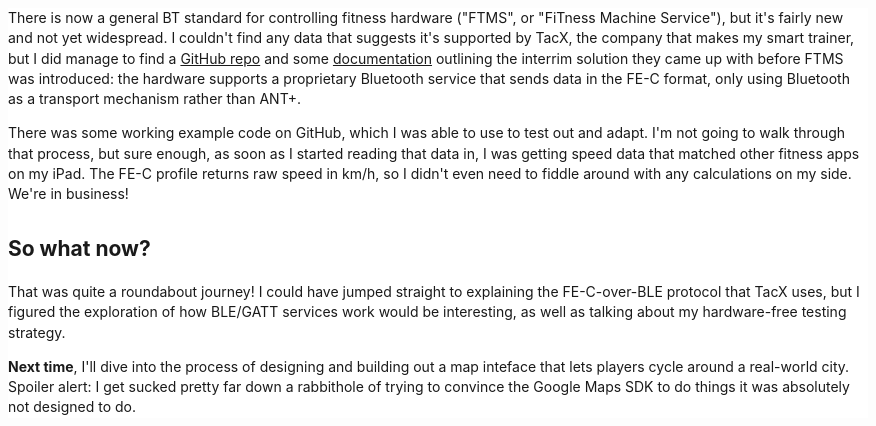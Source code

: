 There is now a general BT standard for controlling fitness hardware ("FTMS", or "FiTness Machine Service"), but it's fairly new and not yet widespread. I couldn't find any data that suggests it's supported by TacX, the company that makes my smart trainer, but I did manage to find a [GitHub repo](https://github.com/jedla22/BleTrainerControl) and some [documentation](https://github.com/jedla22/BleTrainerControl/raw/master/How-to%20FE-C%20over%20BLE%20v1_0_0.pdf) outlining the interrim solution they came up with before FTMS was introduced: the hardware supports a proprietary Bluetooth service that sends data in the FE-C format, only using Bluetooth as a transport mechanism rather than ANT+.

There was some working example code on GitHub, which I was able to use to test out and adapt. I'm not going to walk through that process, but sure enough, as soon as I started reading that data in, I was getting speed data that matched other fitness apps on my iPad. The FE-C profile returns raw speed in km/h, so I didn't even need to fiddle around with any calculations on my side. We're in business!

## So what now?

That was quite a roundabout journey! I could have jumped straight to explaining the FE-C-over-BLE protocol that TacX uses, but I figured the exploration of how BLE/GATT services work would be interesting, as well as talking about my hardware-free testing strategy.

**Next time**, I'll dive into the process of designing and building out a map inteface that lets players cycle around a real-world city. Spoiler alert: I get sucked pretty far down a rabbithole of trying to convince the Google Maps SDK to do things it was absolutely not designed to do.